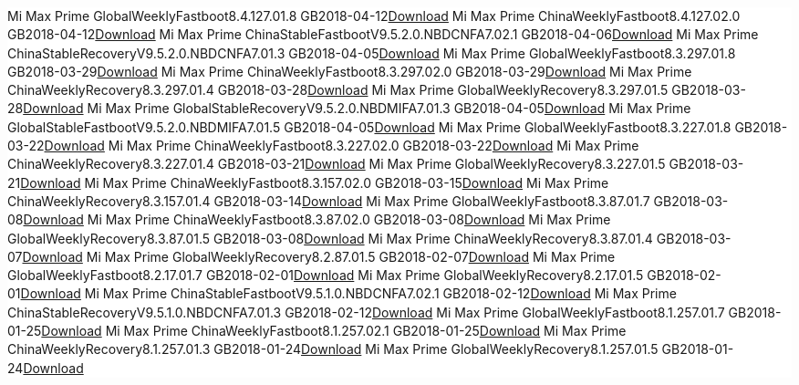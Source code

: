 <tr><td>Mi Max Prime Global</td><td>Weekly</td><td>Fastboot</td><td>8.4.12</td><td>7.0</td><td>1.8 GB</td><td>2018-04-12</td><td><a href="/miui/helium/weekly/8.4.12/">Download</a></td></tr>
<tr><td>Mi Max Prime China</td><td>Weekly</td><td>Fastboot</td><td>8.4.12</td><td>7.0</td><td>2.0 GB</td><td>2018-04-12</td><td><a href="/miui/helium/weekly/8.4.12/">Download</a></td></tr>
<tr><td>Mi Max Prime China</td><td>Stable</td><td>Fastboot</td><td>V9.5.2.0.NBDCNFA</td><td>7.0</td><td>2.1 GB</td><td>2018-04-06</td><td><a href="/miui/helium/stable/V9.5.2.0.NBDCNFA/">Download</a></td></tr>
<tr><td>Mi Max Prime China</td><td>Stable</td><td>Recovery</td><td>V9.5.2.0.NBDCNFA</td><td>7.0</td><td>1.3 GB</td><td>2018-04-05</td><td><a href="/miui/helium/stable/V9.5.2.0.NBDCNFA/">Download</a></td></tr>
<tr><td>Mi Max Prime Global</td><td>Weekly</td><td>Fastboot</td><td>8.3.29</td><td>7.0</td><td>1.8 GB</td><td>2018-03-29</td><td><a href="/miui/helium/weekly/8.3.29/">Download</a></td></tr>
<tr><td>Mi Max Prime China</td><td>Weekly</td><td>Fastboot</td><td>8.3.29</td><td>7.0</td><td>2.0 GB</td><td>2018-03-29</td><td><a href="/miui/helium/weekly/8.3.29/">Download</a></td></tr>
<tr><td>Mi Max Prime China</td><td>Weekly</td><td>Recovery</td><td>8.3.29</td><td>7.0</td><td>1.4 GB</td><td>2018-03-28</td><td><a href="/miui/helium/weekly/8.3.29/">Download</a></td></tr>
<tr><td>Mi Max Prime Global</td><td>Weekly</td><td>Recovery</td><td>8.3.29</td><td>7.0</td><td>1.5 GB</td><td>2018-03-28</td><td><a href="/miui/helium/weekly/8.3.29/">Download</a></td></tr>
<tr><td>Mi Max Prime Global</td><td>Stable</td><td>Recovery</td><td>V9.5.2.0.NBDMIFA</td><td>7.0</td><td>1.3 GB</td><td>2018-04-05</td><td><a href="/miui/helium/stable/V9.5.2.0.NBDMIFA/">Download</a></td></tr>
<tr><td>Mi Max Prime Global</td><td>Stable</td><td>Fastboot</td><td>V9.5.2.0.NBDMIFA</td><td>7.0</td><td>1.5 GB</td><td>2018-04-05</td><td><a href="/miui/helium/stable/V9.5.2.0.NBDMIFA/">Download</a></td></tr>
<tr><td>Mi Max Prime Global</td><td>Weekly</td><td>Fastboot</td><td>8.3.22</td><td>7.0</td><td>1.8 GB</td><td>2018-03-22</td><td><a href="/miui/helium/weekly/8.3.22/">Download</a></td></tr>
<tr><td>Mi Max Prime China</td><td>Weekly</td><td>Fastboot</td><td>8.3.22</td><td>7.0</td><td>2.0 GB</td><td>2018-03-22</td><td><a href="/miui/helium/weekly/8.3.22/">Download</a></td></tr>
<tr><td>Mi Max Prime China</td><td>Weekly</td><td>Recovery</td><td>8.3.22</td><td>7.0</td><td>1.4 GB</td><td>2018-03-21</td><td><a href="/miui/helium/weekly/8.3.22/">Download</a></td></tr>
<tr><td>Mi Max Prime Global</td><td>Weekly</td><td>Recovery</td><td>8.3.22</td><td>7.0</td><td>1.5 GB</td><td>2018-03-21</td><td><a href="/miui/helium/weekly/8.3.22/">Download</a></td></tr>
<tr><td>Mi Max Prime China</td><td>Weekly</td><td>Fastboot</td><td>8.3.15</td><td>7.0</td><td>2.0 GB</td><td>2018-03-15</td><td><a href="/miui/helium/weekly/8.3.15/">Download</a></td></tr>
<tr><td>Mi Max Prime China</td><td>Weekly</td><td>Recovery</td><td>8.3.15</td><td>7.0</td><td>1.4 GB</td><td>2018-03-14</td><td><a href="/miui/helium/weekly/8.3.15/">Download</a></td></tr>
<tr><td>Mi Max Prime Global</td><td>Weekly</td><td>Fastboot</td><td>8.3.8</td><td>7.0</td><td>1.7 GB</td><td>2018-03-08</td><td><a href="/miui/helium/weekly/8.3.8/">Download</a></td></tr>
<tr><td>Mi Max Prime China</td><td>Weekly</td><td>Fastboot</td><td>8.3.8</td><td>7.0</td><td>2.0 GB</td><td>2018-03-08</td><td><a href="/miui/helium/weekly/8.3.8/">Download</a></td></tr>
<tr><td>Mi Max Prime Global</td><td>Weekly</td><td>Recovery</td><td>8.3.8</td><td>7.0</td><td>1.5 GB</td><td>2018-03-08</td><td><a href="/miui/helium/weekly/8.3.8/">Download</a></td></tr>
<tr><td>Mi Max Prime China</td><td>Weekly</td><td>Recovery</td><td>8.3.8</td><td>7.0</td><td>1.4 GB</td><td>2018-03-07</td><td><a href="/miui/helium/weekly/8.3.8/">Download</a></td></tr>
<tr><td>Mi Max Prime Global</td><td>Weekly</td><td>Recovery</td><td>8.2.8</td><td>7.0</td><td>1.5 GB</td><td>2018-02-07</td><td><a href="/miui/helium/weekly/8.2.8/">Download</a></td></tr>
<tr><td>Mi Max Prime Global</td><td>Weekly</td><td>Fastboot</td><td>8.2.1</td><td>7.0</td><td>1.7 GB</td><td>2018-02-01</td><td><a href="/miui/helium/weekly/8.2.1/">Download</a></td></tr>
<tr><td>Mi Max Prime Global</td><td>Weekly</td><td>Recovery</td><td>8.2.1</td><td>7.0</td><td>1.5 GB</td><td>2018-02-01</td><td><a href="/miui/helium/weekly/8.2.1/">Download</a></td></tr>
<tr><td>Mi Max Prime China</td><td>Stable</td><td>Fastboot</td><td>V9.5.1.0.NBDCNFA</td><td>7.0</td><td>2.1 GB</td><td>2018-02-12</td><td><a href="/miui/helium/stable/V9.5.1.0.NBDCNFA/">Download</a></td></tr>
<tr><td>Mi Max Prime China</td><td>Stable</td><td>Recovery</td><td>V9.5.1.0.NBDCNFA</td><td>7.0</td><td>1.3 GB</td><td>2018-02-12</td><td><a href="/miui/helium/stable/V9.5.1.0.NBDCNFA/">Download</a></td></tr>
<tr><td>Mi Max Prime Global</td><td>Weekly</td><td>Fastboot</td><td>8.1.25</td><td>7.0</td><td>1.7 GB</td><td>2018-01-25</td><td><a href="/miui/helium/weekly/8.1.25/">Download</a></td></tr>
<tr><td>Mi Max Prime China</td><td>Weekly</td><td>Fastboot</td><td>8.1.25</td><td>7.0</td><td>2.1 GB</td><td>2018-01-25</td><td><a href="/miui/helium/weekly/8.1.25/">Download</a></td></tr>
<tr><td>Mi Max Prime China</td><td>Weekly</td><td>Recovery</td><td>8.1.25</td><td>7.0</td><td>1.3 GB</td><td>2018-01-24</td><td><a href="/miui/helium/weekly/8.1.25/">Download</a></td></tr>
<tr><td>Mi Max Prime Global</td><td>Weekly</td><td>Recovery</td><td>8.1.25</td><td>7.0</td><td>1.5 GB</td><td>2018-01-24</td><td><a href="/miui/helium/weekly/8.1.25/">Download</a></td></tr>
